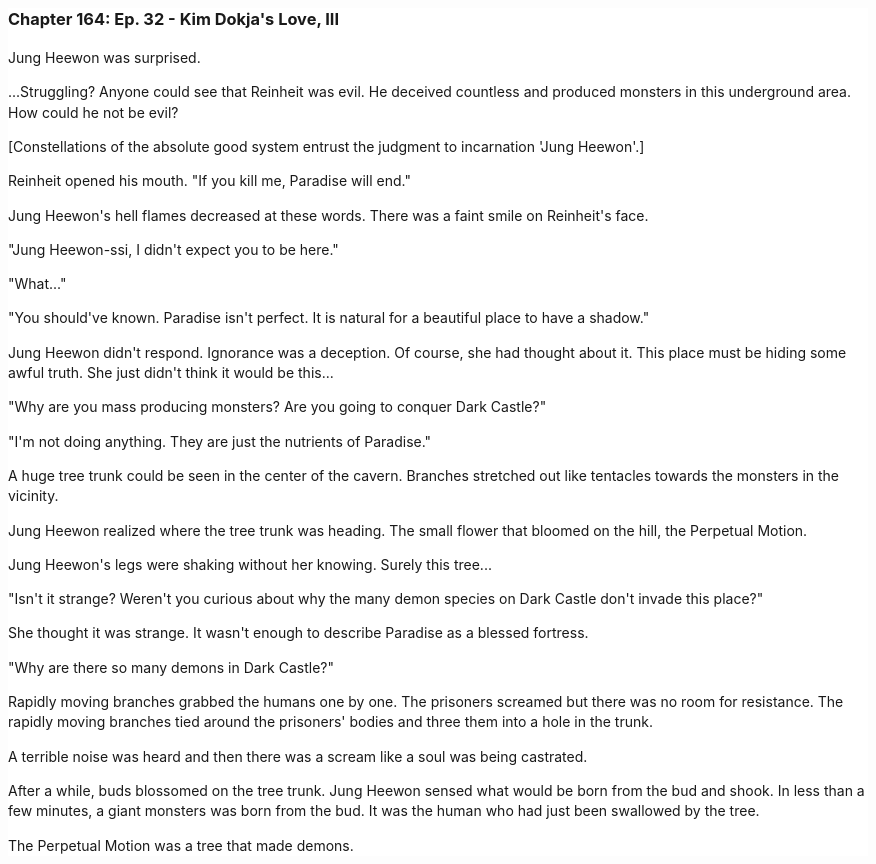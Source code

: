 ### Chapter 164: Ep. 32 - Kim Dokja's Love, III

Jung Heewon was surprised.

...Struggling? Anyone could see that Reinheit was evil. He deceived countless
and produced monsters in this underground area. How could he not be evil?

\[Constellations of the absolute good system entrust the judgment to
incarnation 'Jung Heewon'.\]

Reinheit opened his mouth. "If you kill me, Paradise will end."

Jung Heewon's hell flames decreased at these words. There was a faint smile on
Reinheit's face.

"Jung Heewon-ssi, I didn't expect you to be here."

"What..."

"You should've known. Paradise isn't perfect. It is natural for a beautiful
place to have a shadow."

Jung Heewon didn't respond. Ignorance was a deception. Of course, she had
thought about it. This place must be hiding some awful truth. She just didn't
think it would be this...

"Why are you mass producing monsters? Are you going to conquer Dark Castle?"

"I'm not doing anything. They are just the nutrients of Paradise."

A huge tree trunk could be seen in the center of the cavern. Branches
stretched out like tentacles towards the monsters in the vicinity.

Jung Heewon realized where the tree trunk was heading. The small flower that
bloomed on the hill, the Perpetual Motion.

Jung Heewon's legs were shaking without her knowing. Surely this tree...

"Isn't it strange? Weren't you curious about why the many demon species on
Dark Castle don't invade this place?"

She thought it was strange. It wasn't enough to describe Paradise as a blessed
fortress.

"Why are there so many demons in Dark Castle?"

Rapidly moving branches grabbed the humans one by one. The prisoners screamed
but there was no room for resistance. The rapidly moving branches tied around
the prisoners' bodies and three them into a hole in the trunk.

A terrible noise was heard and then there was a scream like a soul was being
castrated.

After a while, buds blossomed on the tree trunk. Jung Heewon sensed what would
be born from the bud and shook. In less than a few minutes, a giant monsters
was born from the bud. It was the human who had just been swallowed by the
tree.

The Perpetual Motion was a tree that made demons.
